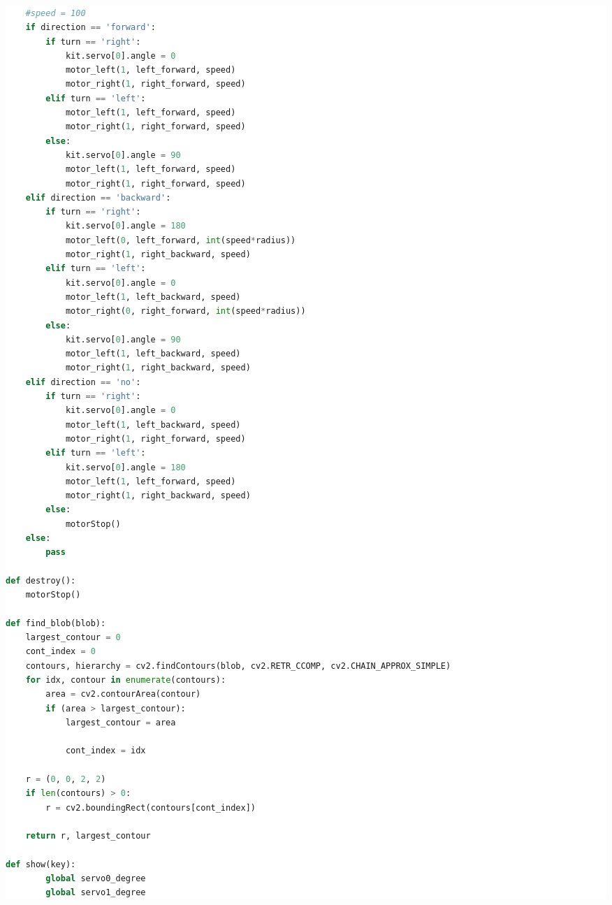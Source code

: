```py
    #speed = 100
    if direction == 'forward':
        if turn == 'right':
            kit.servo[0].angle = 0
            motor_left(1, left_forward, speed)
            motor_right(1, right_forward, speed)
        elif turn == 'left':
            motor_left(1, left_forward, speed)
            motor_right(1, right_forward, speed)
        else:
            kit.servo[0].angle = 90
            motor_left(1, left_forward, speed)
            motor_right(1, right_forward, speed)
    elif direction == 'backward':
        if turn == 'right':
            kit.servo[0].angle = 180
            motor_left(0, left_forward, int(speed*radius))
            motor_right(1, right_backward, speed)
        elif turn == 'left':
            kit.servo[0].angle = 0
            motor_left(1, left_backward, speed)
            motor_right(0, right_forward, int(speed*radius))
        else:
            kit.servo[0].angle = 90
            motor_left(1, left_backward, speed)
            motor_right(1, right_backward, speed)
    elif direction == 'no':
        if turn == 'right':
            kit.servo[0].angle = 0
            motor_left(1, left_backward, speed)
            motor_right(1, right_forward, speed)
        elif turn == 'left':
            kit.servo[0].angle = 180
            motor_left(1, left_forward, speed)
            motor_right(1, right_backward, speed)
        else:
            motorStop()
    else:
        pass

def destroy():
    motorStop()

def find_blob(blob):
    largest_contour = 0
    cont_index = 0
    contours, hierarchy = cv2.findContours(blob, cv2.RETR_CCOMP, cv2.CHAIN_APPROX_SIMPLE)
    for idx, contour in enumerate(contours):
        area = cv2.contourArea(contour)
        if (area > largest_contour):
            largest_contour = area

            cont_index = idx
    
    r = (0, 0, 2, 2)
    if len(contours) > 0:
        r = cv2.boundingRect(contours[cont_index])

    return r, largest_contour    

def show(key):
        global servo0_degree 
        global servo1_degree 
```